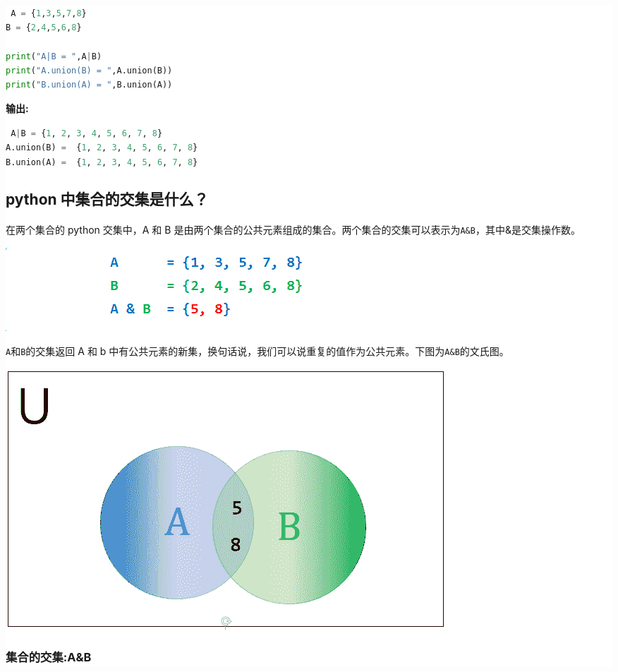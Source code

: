 ```py
 A = {1,3,5,7,8}
B = {2,4,5,6,8}

print("A|B = ",A|B)
print("A.union(B) = ",A.union(B))
print("B.union(A) = ",B.union(A)) 

```

**输出:**

```py
 A|B = {1, 2, 3, 4, 5, 6, 7, 8}
A.union(B) =  {1, 2, 3, 4, 5, 6, 7, 8}
B.union(A) =  {1, 2, 3, 4, 5, 6, 7, 8} 
```

## python 中集合的交集是什么？

在两个集合的 python 交集中，A 和 B 是由两个集合的公共元素组成的集合。两个集合的交集可以表示为`A&B`，其中&是交集操作数。

![Python Intersection Sets](img/8135ed34561825846f681b128b7c679d.png)

`A`和`B`的交集返回 A 和 b 中有公共元素的新集，换句话说，我们可以说重复的值作为公共元素。下图为`A&B`的文氏图。

![Python Sets](img/797596e082cb447452df566a0bf93f35.png)

### 集合的交集:A&B
